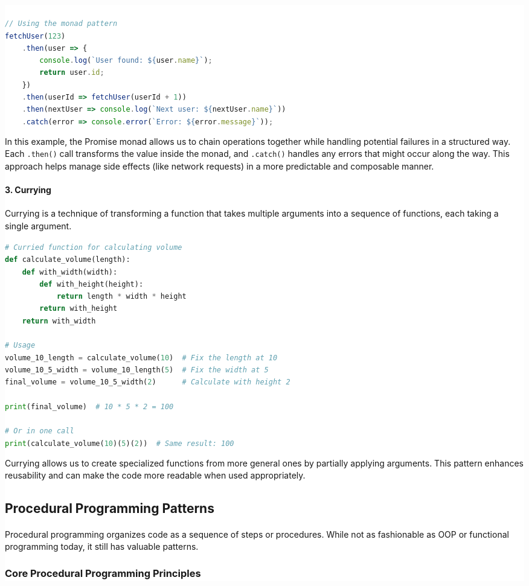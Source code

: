 ```javascript

// Using the monad pattern
fetchUser(123)
    .then(user => {
        console.log(`User found: ${user.name}`);
        return user.id;
    })
    .then(userId => fetchUser(userId + 1))
    .then(nextUser => console.log(`Next user: ${nextUser.name}`))
    .catch(error => console.error(`Error: ${error.message}`));
```

In this example, the Promise monad allows us to chain operations together while handling potential failures in a structured way. Each `.then()` call transforms the value inside the monad, and `.catch()` handles any errors that might occur along the way. This approach helps manage side effects (like network requests) in a more predictable and composable manner.

#### 3. Currying

Currying is a technique of transforming a function that takes multiple arguments into a sequence of functions, each taking a single argument.

```python
# Curried function for calculating volume
def calculate_volume(length):
    def with_width(width):
        def with_height(height):
            return length * width * height
        return with_height
    return with_width

# Usage
volume_10_length = calculate_volume(10)  # Fix the length at 10
volume_10_5_width = volume_10_length(5)  # Fix the width at 5
final_volume = volume_10_5_width(2)      # Calculate with height 2

print(final_volume)  # 10 * 5 * 2 = 100

# Or in one call
print(calculate_volume(10)(5)(2))  # Same result: 100
```

Currying allows us to create specialized functions from more general ones by partially applying arguments. This pattern enhances reusability and can make the code more readable when used appropriately.

## Procedural Programming Patterns

Procedural programming organizes code as a sequence of steps or procedures. While not as fashionable as OOP or functional programming today, it still has valuable patterns.

### Core Procedural Programming Principles
